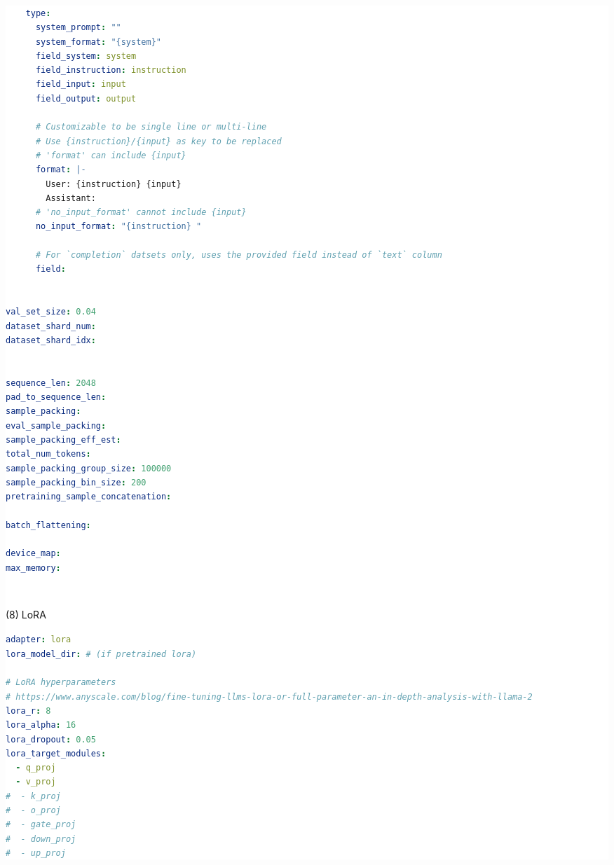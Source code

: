 ```yaml
    type:
      system_prompt: ""
      system_format: "{system}"
      field_system: system
      field_instruction: instruction
      field_input: input
      field_output: output

      # Customizable to be single line or multi-line
      # Use {instruction}/{input} as key to be replaced
      # 'format' can include {input}
      format: |-
        User: {instruction} {input}
        Assistant:
      # 'no_input_format' cannot include {input}
      no_input_format: "{instruction} "

      # For `completion` datsets only, uses the provided field instead of `text` column
      field:


val_set_size: 0.04
dataset_shard_num:
dataset_shard_idx:


sequence_len: 2048
pad_to_sequence_len:
sample_packing:
eval_sample_packing:
sample_packing_eff_est:
total_num_tokens:
sample_packing_group_size: 100000
sample_packing_bin_size: 200
pretraining_sample_concatenation:

batch_flattening:

device_map:
max_memory:
```

<br>

(8) LoRA

```yaml
adapter: lora
lora_model_dir: # (if pretrained lora)

# LoRA hyperparameters
# https://www.anyscale.com/blog/fine-tuning-llms-lora-or-full-parameter-an-in-depth-analysis-with-llama-2
lora_r: 8
lora_alpha: 16
lora_dropout: 0.05
lora_target_modules:
  - q_proj
  - v_proj
#  - k_proj
#  - o_proj
#  - gate_proj
#  - down_proj
#  - up_proj
```